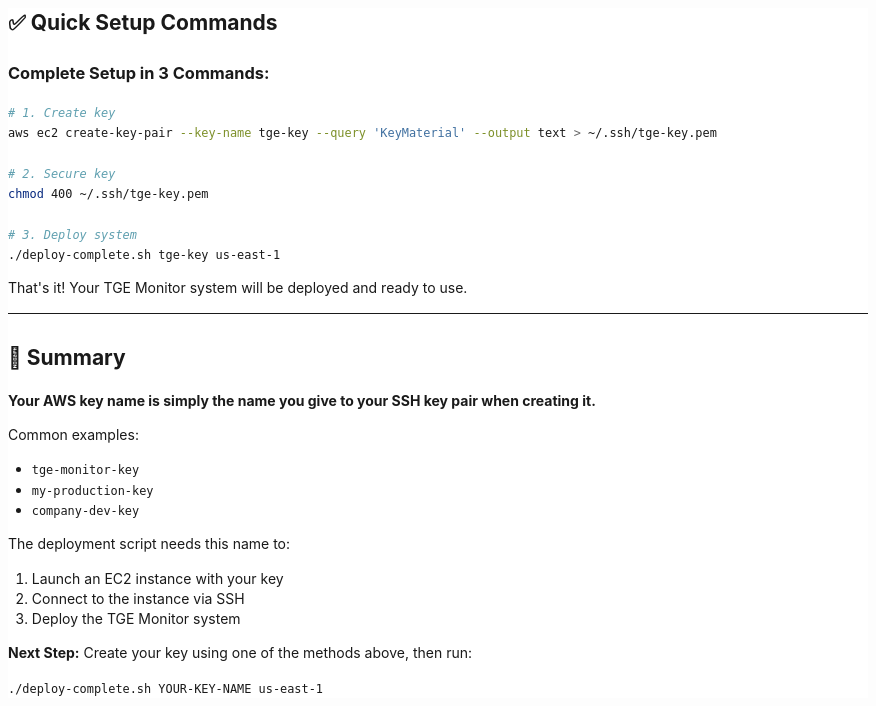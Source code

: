 
## ✅ Quick Setup Commands

### Complete Setup in 3 Commands:
```bash
# 1. Create key
aws ec2 create-key-pair --key-name tge-key --query 'KeyMaterial' --output text > ~/.ssh/tge-key.pem

# 2. Secure key
chmod 400 ~/.ssh/tge-key.pem

# 3. Deploy system
./deploy-complete.sh tge-key us-east-1
```

That's it! Your TGE Monitor system will be deployed and ready to use.

---

## 🎯 Summary

**Your AWS key name is simply the name you give to your SSH key pair when creating it.**

Common examples:
- `tge-monitor-key`
- `my-production-key`
- `company-dev-key`

The deployment script needs this name to:
1. Launch an EC2 instance with your key
2. Connect to the instance via SSH
3. Deploy the TGE Monitor system

**Next Step:** Create your key using one of the methods above, then run:
```bash
./deploy-complete.sh YOUR-KEY-NAME us-east-1
```